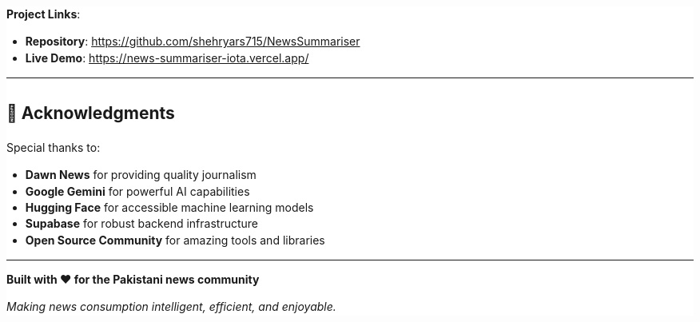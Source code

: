
**Project Links**:
- **Repository**: https://github.com/shehryars715/NewsSummariser
- **Live Demo**: https://news-summariser-iota.vercel.app/

---

## 🌟 Acknowledgments

Special thanks to:
- **Dawn News** for providing quality journalism
- **Google Gemini** for powerful AI capabilities
- **Hugging Face** for accessible machine learning models
- **Supabase** for robust backend infrastructure  
- **Open Source Community** for amazing tools and libraries

---

**Built with ❤️ for the Pakistani news community**

*Making news consumption intelligent, efficient, and enjoyable.*
